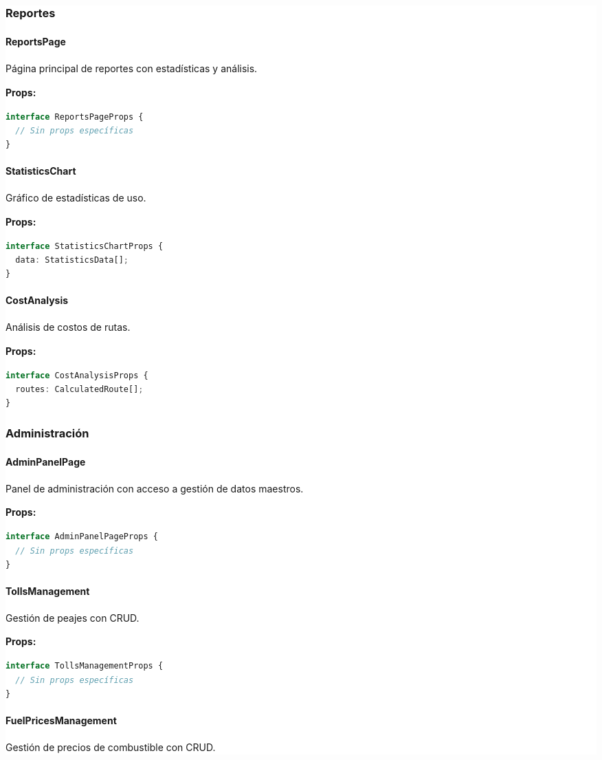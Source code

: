 ### Reportes

#### ReportsPage
Página principal de reportes con estadísticas y análisis.

**Props:**
```typescript
interface ReportsPageProps {
  // Sin props específicas
}
```

#### StatisticsChart
Gráfico de estadísticas de uso.

**Props:**
```typescript
interface StatisticsChartProps {
  data: StatisticsData[];
}
```

#### CostAnalysis
Análisis de costos de rutas.

**Props:**
```typescript
interface CostAnalysisProps {
  routes: CalculatedRoute[];
}
```

### Administración

#### AdminPanelPage
Panel de administración con acceso a gestión de datos maestros.

**Props:**
```typescript
interface AdminPanelPageProps {
  // Sin props específicas
}
```

#### TollsManagement
Gestión de peajes con CRUD.

**Props:**
```typescript
interface TollsManagementProps {
  // Sin props específicas
}
```

#### FuelPricesManagement
Gestión de precios de combustible con CRUD.

